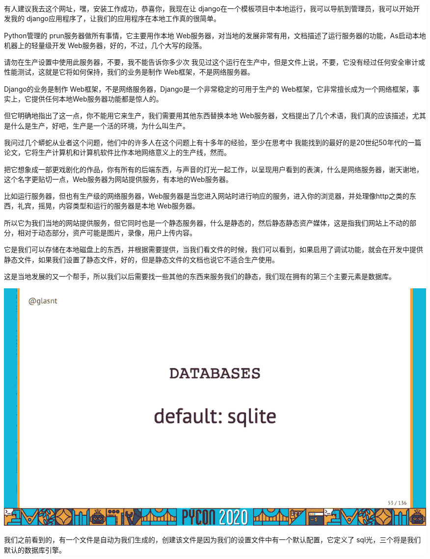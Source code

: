 有人建议我去这个网址，嘿，安装工作成功，恭喜你，我现在让 django在一个模板项目中本地运行，我可以导航到管理员，我可以开始开发我的 django应用程序了，让我们的应用程序在本地工作真的很简单。

Python管理的 prun服务器做所有事情，它主要用作本地 Web服务器，对当地的发展非常有用，文档描述了运行服务器的功能，As启动本地机器上的轻量级开发 Web服务器，好的，不过，几个大写的段落。

请勿在生产设置中使用此服务器，不要，我不能告诉你多少次 我见过这个运行在生产中，但是文件上说，不要，它没有经过任何安全审计或性能测试，这就是它将如何保持，我们的业务是制作 Web框架，不是网络服务器。

Django的业务是制作 Web框架，不是网络服务器，Django是一个非常稳定的可用于生产的 Web框架，它非常擅长成为一个网络框架，事实上，它提供任何本地Web服务器功能都是惊人的。

但它明确地指出了这一点，你不能用它来生产，我们需要用其他东西替换本地 Web服务器，文档提出了几个术语，我们真的应该描述，尤其是什么是生产，好吧，生产是一个活的环境，为什么叫生产。

我问过几个蟒蛇从业者这个问题，他们中的许多人在这个问题上有十多年的经验，至少在思考中 我能找到的最好的是20世纪50年代的一篇论文，它将生产计算机和计算机软件比作本地网络意义上的生产线，然而。

把它想象成一部更戏剧化的作品，你有所有的后端东西，与声音的灯光一起工作，以呈现用户看到的表演，什么是网络服务器，谢天谢地，这个名字更贴切一点，Web服务器为网站提供服务，有本地的Web服务器。

比如运行服务器，但也有生产级的网络服务器，Web服务器是当您进入网站时进行响应的服务，进入你的浏览器，并处理像http之类的东西，礼宾，摇晃，内容类型和运行的服务器是本地 Web服务器。

所以它为我们当地的网站提供服务，但它同时也是一个静态服务器，什么是静态的，然后静态静态资产媒体，这是指我们网站上不动的部分，相对于动态部分，资产可能是图片，录像，用户上传内容。

它是我们可以存储在本地磁盘上的东西，并根据需要提供，当我们看文件的时候，我们可以看到，如果启用了调试功能，就会在开发中提供静态文件，如果我们设置了静态文件，好的，但是静态文件的文档也说它不适合生产使用。

这是当地发展的又一个帮手，所以我们以后需要找一些其他的东西来服务我们的静态，我们现在拥有的第三个主要元素是数据库。



![](img/1e00a1f0630191cf74fcfe2402dbc5a5_6.png)

我们之前看到的，有一个文件是自动为我们生成的，创建该文件是因为我们的设置文件中有一个默认配置，它定义了 sql光，三个将是我们默认的数据库引擎。


